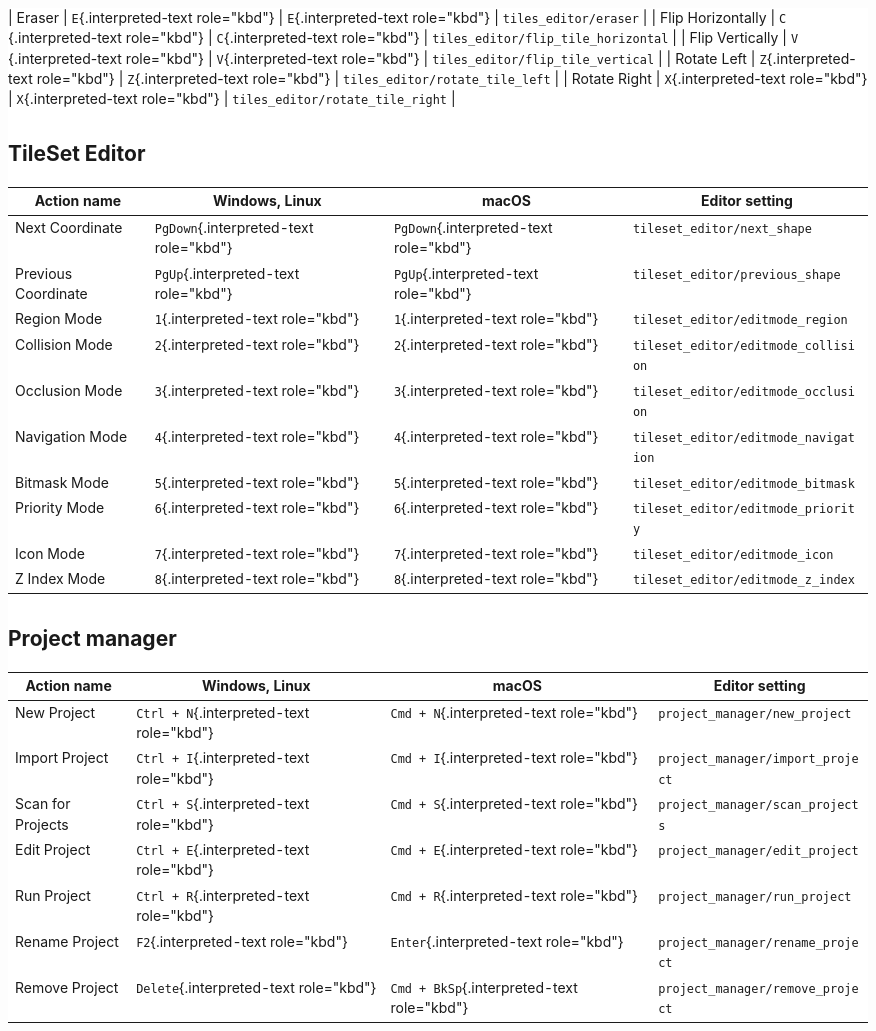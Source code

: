 | Eraser | `E`{.interpreted-text role="kbd"} | `E`{.interpreted-text role="kbd"} | `tiles_editor/eraser` |
| Flip Horizontally | `C`{.interpreted-text role="kbd"} | `C`{.interpreted-text role="kbd"} | `tiles_editor/flip_tile_horizontal` |
| Flip Vertically | `V`{.interpreted-text role="kbd"} | `V`{.interpreted-text role="kbd"} | `tiles_editor/flip_tile_vertical` |
| Rotate Left | `Z`{.interpreted-text role="kbd"} | `Z`{.interpreted-text role="kbd"} | `tiles_editor/rotate_tile_left` |
| Rotate Right | `X`{.interpreted-text role="kbd"} | `X`{.interpreted-text role="kbd"} | `tiles_editor/rotate_tile_right` |

## TileSet Editor

| Action name | Windows, Linux | macOS | Editor setting |
|----|----|----|----|
| Next Coordinate | `PgDown`{.interpreted-text role="kbd"} | `PgDown`{.interpreted-text role="kbd"} | `tileset_editor/next_shape` |
| Previous Coordinate | `PgUp`{.interpreted-text role="kbd"} | `PgUp`{.interpreted-text role="kbd"} | `tileset_editor/previous_shape` |
| Region Mode | `1`{.interpreted-text role="kbd"} | `1`{.interpreted-text role="kbd"} | `tileset_editor/editmode_region` |
| Collision Mode | `2`{.interpreted-text role="kbd"} | `2`{.interpreted-text role="kbd"} | `tileset_editor/editmode_collision` |
| Occlusion Mode | `3`{.interpreted-text role="kbd"} | `3`{.interpreted-text role="kbd"} | `tileset_editor/editmode_occlusion` |
| Navigation Mode | `4`{.interpreted-text role="kbd"} | `4`{.interpreted-text role="kbd"} | `tileset_editor/editmode_navigation` |
| Bitmask Mode | `5`{.interpreted-text role="kbd"} | `5`{.interpreted-text role="kbd"} | `tileset_editor/editmode_bitmask` |
| Priority Mode | `6`{.interpreted-text role="kbd"} | `6`{.interpreted-text role="kbd"} | `tileset_editor/editmode_priority` |
| Icon Mode | `7`{.interpreted-text role="kbd"} | `7`{.interpreted-text role="kbd"} | `tileset_editor/editmode_icon` |
| Z Index Mode | `8`{.interpreted-text role="kbd"} | `8`{.interpreted-text role="kbd"} | `tileset_editor/editmode_z_index` |

## Project manager

| Action name | Windows, Linux | macOS | Editor setting |
|----|----|----|----|
| New Project | `Ctrl + N`{.interpreted-text role="kbd"} | `Cmd + N`{.interpreted-text role="kbd"} | `project_manager/new_project` |
| Import Project | `Ctrl + I`{.interpreted-text role="kbd"} | `Cmd + I`{.interpreted-text role="kbd"} | `project_manager/import_project` |
| Scan for Projects | `Ctrl + S`{.interpreted-text role="kbd"} | `Cmd + S`{.interpreted-text role="kbd"} | `project_manager/scan_projects` |
| Edit Project | `Ctrl + E`{.interpreted-text role="kbd"} | `Cmd + E`{.interpreted-text role="kbd"} | `project_manager/edit_project` |
| Run Project | `Ctrl + R`{.interpreted-text role="kbd"} | `Cmd + R`{.interpreted-text role="kbd"} | `project_manager/run_project` |
| Rename Project | `F2`{.interpreted-text role="kbd"} | `Enter`{.interpreted-text role="kbd"} | `project_manager/rename_project` |
| Remove Project | `Delete`{.interpreted-text role="kbd"} | `Cmd + BkSp`{.interpreted-text role="kbd"} | `project_manager/remove_project` |
